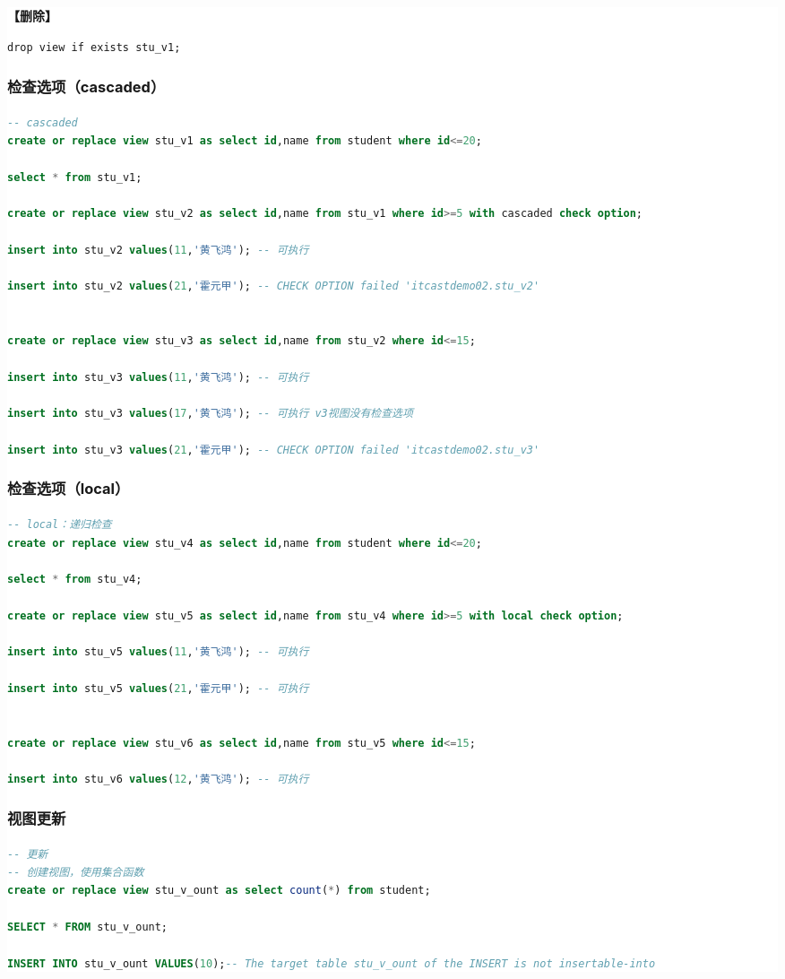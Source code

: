 **【删除】**
```
drop view if exists stu_v1;
```


### 检查选项（cascaded）
```sql
-- cascaded
create or replace view stu_v1 as select id,name from student where id<=20;

select * from stu_v1;

create or replace view stu_v2 as select id,name from stu_v1 where id>=5 with cascaded check option;

insert into stu_v2 values(11,'黄飞鸿'); -- 可执行

insert into stu_v2 values(21,'霍元甲'); -- CHECK OPTION failed 'itcastdemo02.stu_v2'


create or replace view stu_v3 as select id,name from stu_v2 where id<=15;

insert into stu_v3 values(11,'黄飞鸿'); -- 可执行

insert into stu_v3 values(17,'黄飞鸿'); -- 可执行 v3视图没有检查选项

insert into stu_v3 values(21,'霍元甲'); -- CHECK OPTION failed 'itcastdemo02.stu_v3'
```



### 检查选项（local）
```sql
-- local：递归检查
create or replace view stu_v4 as select id,name from student where id<=20;

select * from stu_v4;

create or replace view stu_v5 as select id,name from stu_v4 where id>=5 with local check option;

insert into stu_v5 values(11,'黄飞鸿'); -- 可执行

insert into stu_v5 values(21,'霍元甲'); -- 可执行


create or replace view stu_v6 as select id,name from stu_v5 where id<=15;

insert into stu_v6 values(12,'黄飞鸿'); -- 可执行
```

### 视图更新
```sql
-- 更新
-- 创建视图，使用集合函数
create or replace view stu_v_ount as select count(*) from student;

SELECT * FROM stu_v_ount;

INSERT INTO stu_v_ount VALUES(10);-- The target table stu_v_ount of the INSERT is not insertable-into
```
